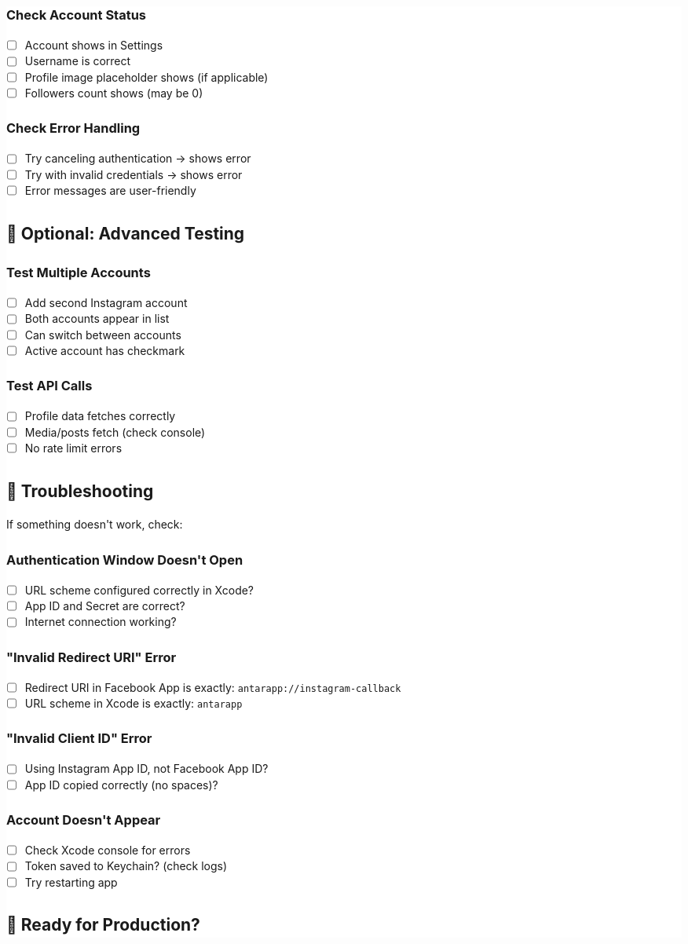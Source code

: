 ### Check Account Status
- [ ] Account shows in Settings
- [ ] Username is correct
- [ ] Profile image placeholder shows (if applicable)
- [ ] Followers count shows (may be 0)

### Check Error Handling
- [ ] Try canceling authentication → shows error
- [ ] Try with invalid credentials → shows error
- [ ] Error messages are user-friendly

## 🎉 Optional: Advanced Testing

### Test Multiple Accounts
- [ ] Add second Instagram account
- [ ] Both accounts appear in list
- [ ] Can switch between accounts
- [ ] Active account has checkmark

### Test API Calls
- [ ] Profile data fetches correctly
- [ ] Media/posts fetch (check console)
- [ ] No rate limit errors

## 📝 Troubleshooting

If something doesn't work, check:

### Authentication Window Doesn't Open
- [ ] URL scheme configured correctly in Xcode?
- [ ] App ID and Secret are correct?
- [ ] Internet connection working?

### "Invalid Redirect URI" Error
- [ ] Redirect URI in Facebook App is exactly: `antarapp://instagram-callback`
- [ ] URL scheme in Xcode is exactly: `antarapp`

### "Invalid Client ID" Error
- [ ] Using Instagram App ID, not Facebook App ID?
- [ ] App ID copied correctly (no spaces)?

### Account Doesn't Appear
- [ ] Check Xcode console for errors
- [ ] Token saved to Keychain? (check logs)
- [ ] Try restarting app

## 🚀 Ready for Production?
